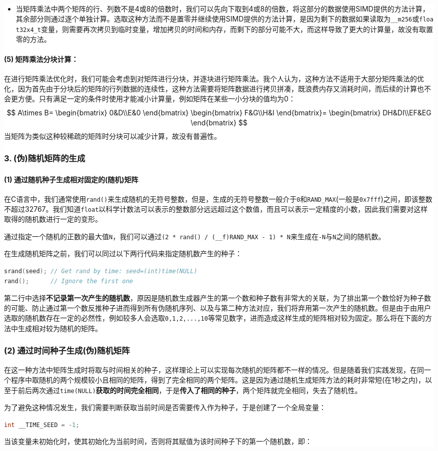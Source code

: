 * 当矩阵乘法中两个矩阵的行、列数不是4或8的倍数时，我们可以先向下取到4或8的倍数，将这部分的数据使用SIMD提供的方法计算，其余部分则通过逐个单独计算。选取这种方法而不是置零并继续使用SIMD提供的方法计算，是因为剩下的数据如果读取为`__m256`或`float32x4_t`变量，则需要再次拷贝到临时变量，增加拷贝的时间和内存，而剩下的部分可能不大，而这样导致了更大的计算量，故没有取置零的方法。

#### (5) 矩阵乘法分块计算：

在进行矩阵乘法优化时，我们可能会考虑到对矩阵进行分块，并逐块进行矩阵乘法。我个人认为，这种方法不适用于大部分矩阵乘法的优化，因为首先由于分块后的矩阵的行列数据的连续性，这种方法需要将矩阵数据进行拷贝拼凑，既浪费内存又消耗时间，而后续的计算也不会更方便。只有满足一定的条件时使用才能减小计算量，例如矩阵在某些一小分块的值均为0：
$$
A\times B=
\begin{bmatrix}
0&D\\E&0
\end{bmatrix}
\begin{bmatrix}
F&G\\H&I
\end{bmatrix}=
\begin{bmatrix}
DH&DI\\EF&EG
\end{bmatrix}
$$
当矩阵为类似这种较稀疏的矩阵时分块可以减少计算，故没有普遍性。



### 3. (伪)随机矩阵的生成

#### (1) 通过随机种子生成相对固定的(随机)矩阵

在C语言中，我们通常使用`rand()`来生成随机的无符号整数，但是，生成的无符号整数一般介于`0`和`RAND_MAX`(一般是`0x7fff`)之间，即该整数不超过32767。我们知道`float`以科学计数法可以表示的整数部分远远超过这个数值，而且可以表示一定精度的小数，因此我们需要对这样取得的随机数进行一定的变形。

通过指定一个随机的正数的最大值`N`，我们可以通过`(2 * rand() / (__f)RAND_MAX - 1) * N`来生成在`-N`与`N`之间的随机数。

在生成随机矩阵之前，我们可以同过以下两行代码来指定随机数产生的种子：

```c
srand(seed); // Get rand by time: seed=(int)time(NULL)
rand();      // Ignore the first one
```

第二行中选择**不记录第一次产生的随机数**，原因是随机数生成器产生的第一个数和种子数有非常大的关联，为了排出第一个数恰好为种子数的可能、防止通过第一个数反推种子进而得到所有伪随机序列、以及与第二种方法对应，我们将弃用第一次产生的随机数。但是由于由用户选取的随机数存在一定的必然性，例如较多人会选取`0,1,2,...,10`等常见数字，进而造成这样生成的矩阵相对较为固定。那么将在下面的方法中生成相对较为随机的矩阵。

### (2) 通过时间种子生成(伪)随机矩阵

在这一种方法中矩阵生成时将取与时间相关的种子，这样理论上可以实现每次随机的矩阵都不一样的情况。但是随着我们实践发现，在同一个程序中取随机的两个规模较小且相同的矩阵，得到了完全相同的两个矩阵。这是因为通过随机生成矩阵方法的耗时非常短(在1秒之内)，以至于前后两次通过`time(NULL)`**获取的时间完全相同**，于是**传入了相同的种子**，两个矩阵就完全相同，失去了随机性。

为了避免这种情况发生，我们需要判断获取当前时间是否需要传入作为种子，于是创建了一个全局变量：

```c
int __TIME_SEED = -1;
```

当该变量未初始化时，使其初始化为当前时间，否则将其赋值为该时间种子下的第一个随机数，即：
